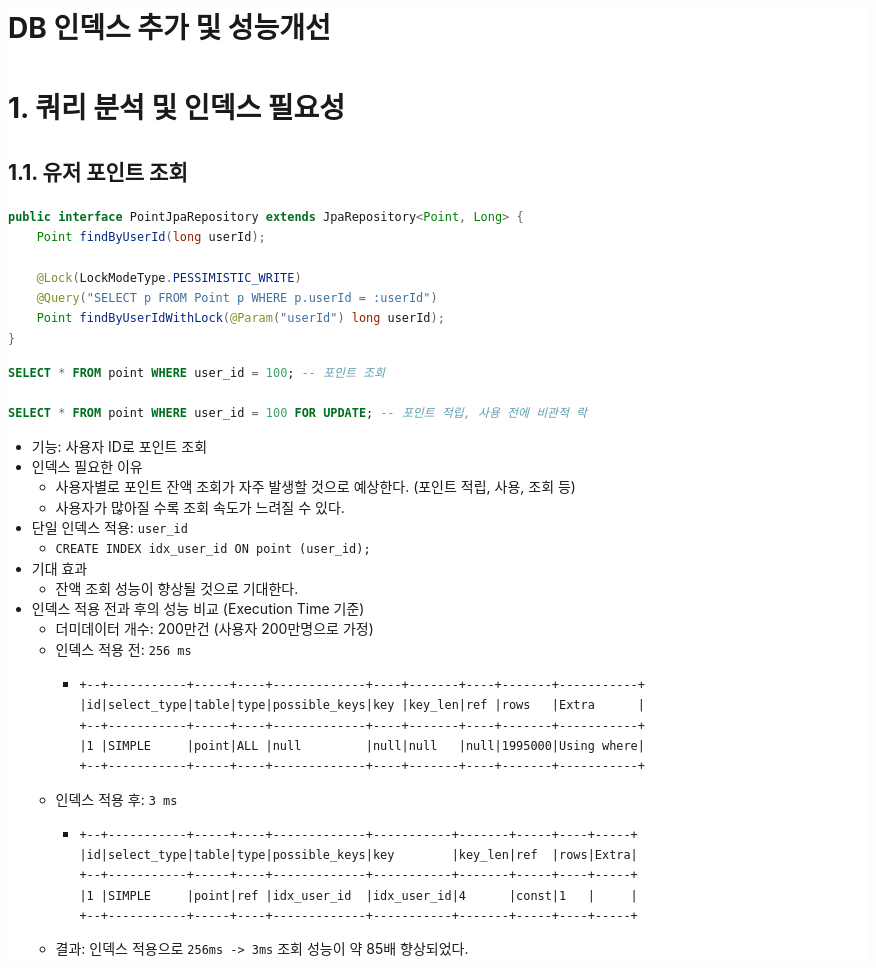 # DB 인덱스 추가 및 성능개선

# 1. 쿼리 분석 및 인덱스 필요성

## 1.1. 유저 포인트 조회

```java
public interface PointJpaRepository extends JpaRepository<Point, Long> {
    Point findByUserId(long userId);

    @Lock(LockModeType.PESSIMISTIC_WRITE)
    @Query("SELECT p FROM Point p WHERE p.userId = :userId")
    Point findByUserIdWithLock(@Param("userId") long userId);
}
```

```sql
SELECT * FROM point WHERE user_id = 100; -- 포인트 조회

SELECT * FROM point WHERE user_id = 100 FOR UPDATE; -- 포인트 적립, 사용 전에 비관적 락
```

- 기능: 사용자 ID로 포인트 조회
- 인덱스 필요한 이유
  - 사용자별로 포인트 잔액 조회가 자주 발생할 것으로 예상한다. (포인트 적립, 사용, 조회 등)
  - 사용자가 많아질 수록 조회 속도가 느려질 수 있다.
- 단일 인덱스 적용: `user_id`
  - `CREATE INDEX idx_user_id ON point (user_id);`
- 기대 효과
  - 잔액 조회 성능이 향상될 것으로 기대한다.
- 인덱스 적용 전과 후의 성능 비교 (Execution Time 기준)
  - 더미데이터 개수: 200만건 (사용자 200만명으로 가정)
  - 인덱스 적용 전: `256 ms`
    - ```text
      +--+-----------+-----+----+-------------+----+-------+----+-------+-----------+
      |id|select_type|table|type|possible_keys|key |key_len|ref |rows   |Extra      |
      +--+-----------+-----+----+-------------+----+-------+----+-------+-----------+
      |1 |SIMPLE     |point|ALL |null         |null|null   |null|1995000|Using where|
      +--+-----------+-----+----+-------------+----+-------+----+-------+-----------+
      ``` 
  - 인덱스 적용 후: `3 ms`
    - ```text
      +--+-----------+-----+----+-------------+-----------+-------+-----+----+-----+
      |id|select_type|table|type|possible_keys|key        |key_len|ref  |rows|Extra|
      +--+-----------+-----+----+-------------+-----------+-------+-----+----+-----+
      |1 |SIMPLE     |point|ref |idx_user_id  |idx_user_id|4      |const|1   |     |
      +--+-----------+-----+----+-------------+-----------+-------+-----+----+-----+
      ```
  - 결과: 인덱스 적용으로 `256ms -> 3ms` 조회 성능이 약 85배 향상되었다.
